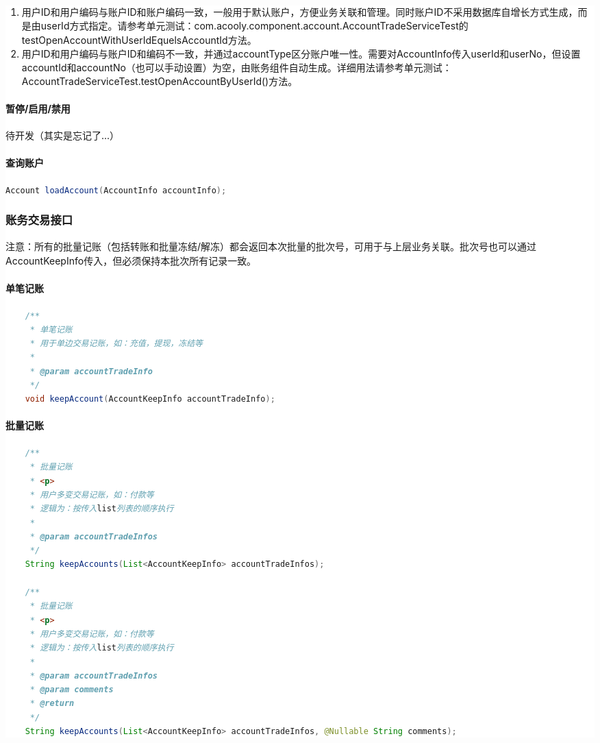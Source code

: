 1. 用户ID和用户编码与账户ID和账户编码一致，一般用于默认账户，方便业务关联和管理。同时账户ID不采用数据库自增长方式生成，而是由userId方式指定。请参考单元测试：com.acooly.component.account.AccountTradeServiceTest的testOpenAccountWithUserIdEquelsAccountId方法。
2. 用户ID和用户编码与账户ID和编码不一致，并通过accountType区分账户唯一性。需要对AccountInfo传入userId和userNo，但设置accountId和accountNo（也可以手动设置）为空，由账务组件自动生成。详细用法请参考单元测试：AccountTradeServiceTest.testOpenAccountByUserId()方法。

#### 暂停/启用/禁用

待开发（其实是忘记了...）

#### 查询账户

```java
Account loadAccount(AccountInfo accountInfo);
```

### 账务交易接口

注意：所有的批量记账（包括转账和批量冻结/解冻）都会返回本次批量的批次号，可用于与上层业务关联。批次号也可以通过AccountKeepInfo传入，但必须保持本批次所有记录一致。

#### 单笔记账

```java
    /**
     * 单笔记账
     * 用于单边交易记账，如：充值，提现，冻结等
     *
     * @param accountTradeInfo
     */
    void keepAccount(AccountKeepInfo accountTradeInfo);
```


#### 批量记账


```java
    /**
     * 批量记账
     * <p>
     * 用户多变交易记账，如：付款等
     * 逻辑为：按传入list列表的顺序执行
     *
     * @param accountTradeInfos
     */
    String keepAccounts(List<AccountKeepInfo> accountTradeInfos);

    /**
     * 批量记账
     * <p>
     * 用户多变交易记账，如：付款等
     * 逻辑为：按传入list列表的顺序执行
     *
     * @param accountTradeInfos
     * @param comments
     * @return
     */
    String keepAccounts(List<AccountKeepInfo> accountTradeInfos, @Nullable String comments);

```
